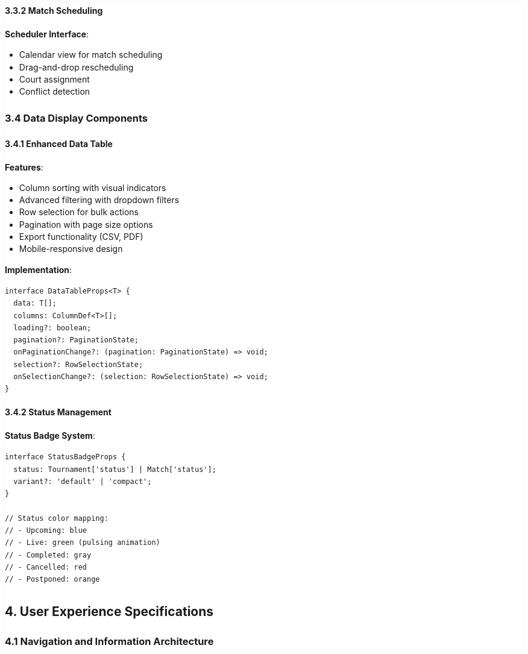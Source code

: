 #### 3.3.2 Match Scheduling

**Scheduler Interface**:
- Calendar view for match scheduling
- Drag-and-drop rescheduling
- Court assignment
- Conflict detection

### 3.4 Data Display Components

#### 3.4.1 Enhanced Data Table

**Features**:
- Column sorting with visual indicators
- Advanced filtering with dropdown filters
- Row selection for bulk actions
- Pagination with page size options
- Export functionality (CSV, PDF)
- Mobile-responsive design

**Implementation**:
```tsx
interface DataTableProps<T> {
  data: T[];
  columns: ColumnDef<T>[];
  loading?: boolean;
  pagination?: PaginationState;
  onPaginationChange?: (pagination: PaginationState) => void;
  selection?: RowSelectionState;
  onSelectionChange?: (selection: RowSelectionState) => void;
}
```

#### 3.4.2 Status Management

**Status Badge System**:
```tsx
interface StatusBadgeProps {
  status: Tournament['status'] | Match['status'];
  variant?: 'default' | 'compact';
}

// Status color mapping:
// - Upcoming: blue
// - Live: green (pulsing animation)
// - Completed: gray
// - Cancelled: red
// - Postponed: orange
```

## 4. User Experience Specifications

### 4.1 Navigation and Information Architecture
